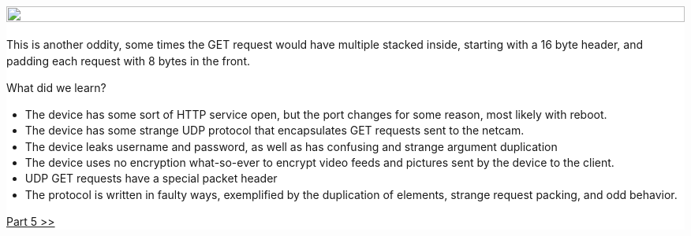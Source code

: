 <center>
<img src="{{ site.baseimg }}/images/vstarcam/wireshark/wireshark15.png" style="width: 100%; height: 100%;">
</center>

This is another oddity, some times the GET request would have multiple stacked inside, starting with a 16 byte header, and padding each request with 8 bytes in the front.

What did we learn?

 * The device has some sort of HTTP service open, but the port changes for some reason, most likely with reboot.
 * The device has some strange UDP protocol that encapsulates GET requests sent to the netcam.
 * The device leaks username and password, as well as has confusing and strange argument duplication
 * The device uses no encryption what-so-ever to encrypt video feeds and pictures sent by the device to the client.
 * UDP GET requests have a special packet header
 * The protocol is written in faulty ways, exemplified by the duplication of elements, strange request packing, and odd behavior.

 [Part 5 &gt;&gt;](/vstarcam/5)